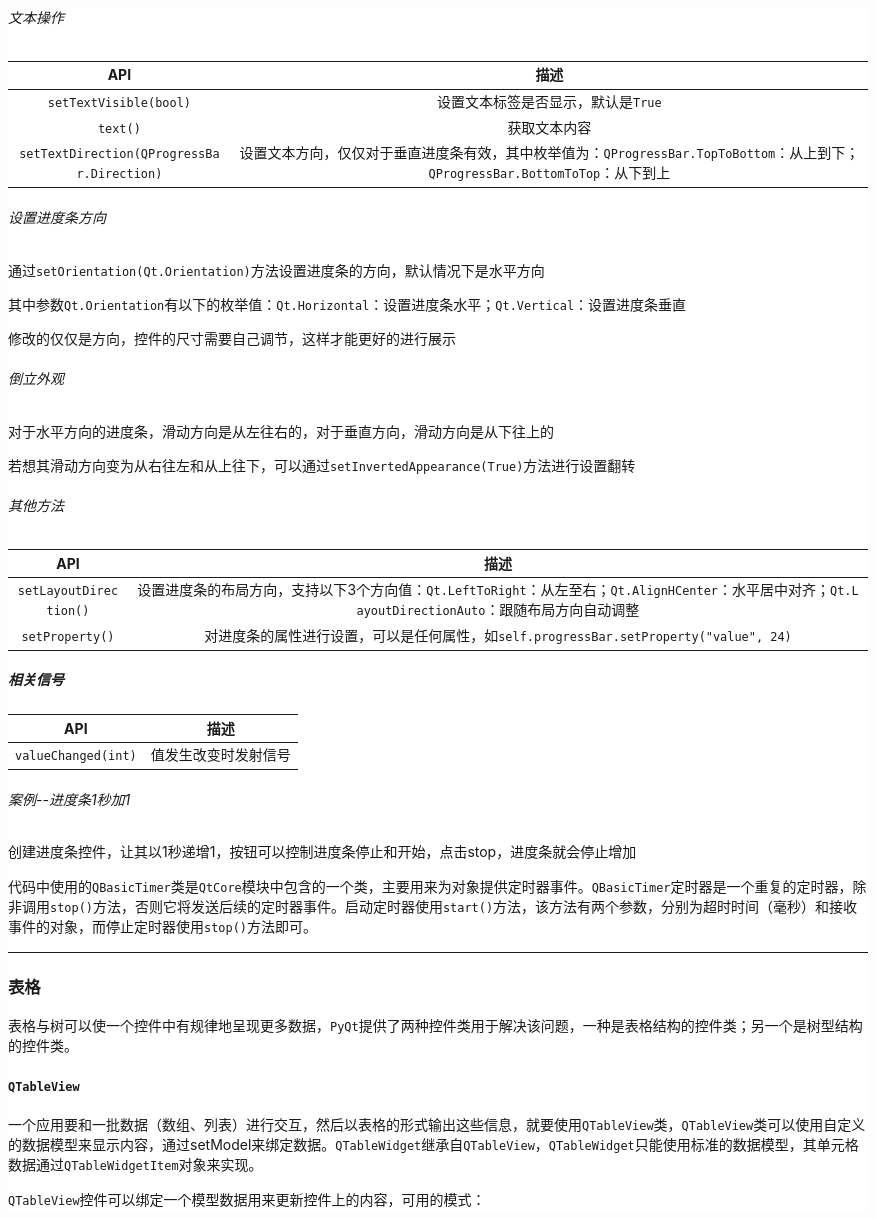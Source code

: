 ###### 文本操作

|                    API                     |                             描述                             |
| :----------------------------------------: | :----------------------------------------------------------: |
|           `setTextVisible(bool)`           |              设置文本标签是否显示，默认是`True`              |
|                  `text()`                  |                         获取文本内容                         |
| `setTextDirection(QProgressBar.Direction)` | 设置文本方向，仅仅对于垂直进度条有效，其中枚举值为：`QProgressBar.TopToBottom`：从上到下；`QProgressBar.BottomToTop`：从下到上 |

###### 设置进度条方向

通过`setOrientation(Qt.Orientation)`方法设置进度条的方向，默认情况下是水平方向

其中参数`Qt.Orientation`有以下的枚举值：`Qt.Horizontal`：设置进度条水平；`Qt.Vertical`：设置进度条垂直

修改的仅仅是方向，控件的尺寸需要自己调节，这样才能更好的进行展示

###### 倒立外观

对于水平方向的进度条，滑动方向是从左往右的，对于垂直方向，滑动方向是从下往上的

若想其滑动方向变为从右往左和从上往下，可以通过`setInvertedAppearance(True)`方法进行设置翻转

###### 其他方法

|          API           |                             描述                             |
| :--------------------: | :----------------------------------------------------------: |
| `setLayoutDirection()` | 设置进度条的布局方向，支持以下3个方向值：`Qt.LeftToRight`：从左至右；`Qt.AlignHCenter`：水平居中对齐；`Qt.LayoutDirectionAuto`：跟随布局方向自动调整 |
|    `setProperty()`     | 对进度条的属性进行设置，可以是任何属性，如`self.progressBar.setProperty("value", 24)` |

##### 相关信号

|         API         |         描述         |
| :-----------------: | :------------------: |
| `valueChanged(int)` | 值发生改变时发射信号 |

###### 案例--进度条1秒加1

创建进度条控件，让其以1秒递增1，按钮可以控制进度条停止和开始，点击stop，进度条就会停止增加

代码中使用的`QBasicTimer`类是`QtCore`模块中包含的一个类，主要用来为对象提供定时器事件。`QBasicTimer`定时器是一个重复的定时器，除非调用`stop()`方法，否则它将发送后续的定时器事件。启动定时器使用`start()`方法，该方法有两个参数，分别为超时时间（毫秒）和接收事件的对象，而停止定时器使用`stop()`方法即可。

***

### 表格

表格与树可以使一个控件中有规律地呈现更多数据，`PyQt`提供了两种控件类用于解决该问题，一种是表格结构的控件类；另一个是树型结构的控件类。

#### `QTableView`

一个应用要和一批数据（数组、列表）进行交互，然后以表格的形式输出这些信息，就要使用`QTableView`类，`QTableView`类可以使用自定义的数据模型来显示内容，通过setModel来绑定数据。`QTableWidget`继承自`QTableView`，`QTableWidget`只能使用标准的数据模型，其单元格数据通过`QTableWidgetItem`对象来实现。

`QTableView`控件可以绑定一个模型数据用来更新控件上的内容，可用的模式：

